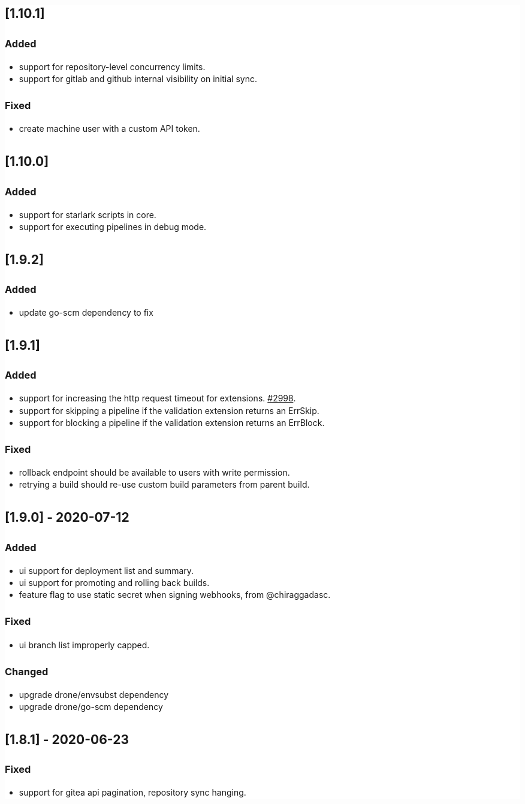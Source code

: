 ## [1.10.1]
### Added
- support for repository-level concurrency limits.
- support for gitlab and github internal visibility on initial sync.

### Fixed
- create machine user with a custom API token.

## [1.10.0]
### Added
- support for starlark scripts in core.
- support for executing pipelines in debug mode.

## [1.9.2]
### Added
- update go-scm dependency to fix

## [1.9.1]
### Added
- support for increasing the http request timeout for extensions. [#2998](https://github.com/drone/drone/pull/2998).
- support for skipping a pipeline if the validation extension returns an ErrSkip.
- support for blocking a pipeline if the validation extension returns an ErrBlock.

### Fixed
- rollback endpoint should be available to users with write permission.
- retrying a build should re-use custom build parameters from parent build.

## [1.9.0] - 2020-07-12
### Added
- ui support for deployment list and summary.
- ui support for promoting and rolling back builds.
- feature flag to use static secret when signing webhooks, from @chiraggadasc.

### Fixed
- ui branch list improperly capped.

### Changed
- upgrade drone/envsubst dependency
- upgrade drone/go-scm dependency

## [1.8.1] - 2020-06-23
### Fixed
- support for gitea api pagination, repository sync hanging.
